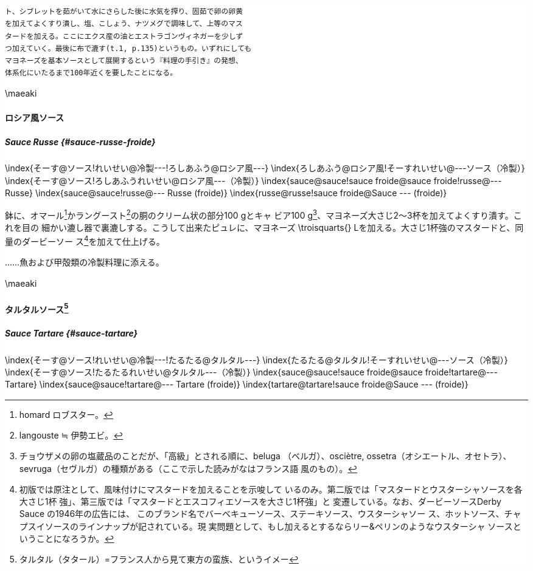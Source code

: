     ト、シブレットを茹がいて水にさらした後に水気を搾り、固茹で卵の卵黄
    を加えてよくすり潰し、塩、こしょう、ナツメグで調味して、上等のマス
    タードを加える。ここにエクス産の油とエストラゴンヴィネガーを少しず
    つ加えていく。最後に布で漉す(t.1, p.135)というもの。いずれにしても
    マヨネーズを基本ソースとして展開するという『料理の手引き』の発想、
    体系化にいたるまで100年近くを要したことになる。





\maeaki

#### ロシア風ソース

##### Sauce Russe {#sauce-russe-froide}

\index{そーす@ソース!れいせい@冷製---!ろしあふう@ロシア風---}
\index{ろしあふう@ロシア風!そーすれいせい@---ソース（冷製）}
\index{そーす@ソース!ろしあふうれいせい@ロシア風---（冷製）}
\index{sauce@sauce!sauce froide@sauce froide!russe@--- Russe}
\index{sauce@sauce!russe@--- Russe (froide)}
\index{russe@russe!sauce froide@Sauce --- (froide)}


鉢に、オマール[^36]かラングースト[^35]の胴のクリーム状の部分100 gとキャ
ビア100 g[^37]、マヨネーズ大さじ2〜3杯を加えてよくすり潰す。これを目の
細かい漉し器で裏漉しする。こうして出来たピュレに、マヨネーズ
\troisquarts{} Lを加える。大さじ1杯強のマスタードと、同量のダービーソー
ス[^38]を加えて仕上げる。

……魚および甲殻類の冷製料理に添える。

[^35]: langouste ≒ 伊勢エビ。

[^36]: homard ロブスター。

[^37]: チョウザメの卵の塩蔵品のことだが、「高級」とされる順に、beluga
    （ベルガ）、osciètre, ossetra（オシエートル、オセトラ）、
    sevruga（セヴルガ）の種類がある（ここで示した読みがなはフランス語
    風のもの）。

[^38]: 初版では原注として、風味付けにマスタードを加えることを示唆して
    いるのみ。第二版では「マスタードとウスターシャソースを各大さじ1杯
    強」、第三版では「マスタードとエスコフィエソースを大さじ1杯強」と
    変遷している。なお、ダービーソースDerby Sauce の1946年の広告には、
    このブランド名でバーベキューソース、ステーキソース、ウスターシャソー
    ス、ホットソース、チャプスイソースのラインナップが記されている。現
    実問題として、もし加えるとするならリー&ペリンのようなウスターシャ
    ソースということになろうか。


\maeaki


#### タルタルソース[^54]

##### Sauce Tartare {#sauce-tartare}


\index{そーす@ソース!れいせい@冷製---!たるたる@タルタル---}
\index{たるたる@タルタル!そーすれいせい@---ソース（冷製）}
\index{そーす@ソース!たるたるれいせい@タルタル---（冷製）}
\index{sauce@sauce!sauce froide@sauce froide!tartare@--- Tartare}
\index{sauce@sauce!tartare@--- Tartare (froide)}
\index{tartare@tartare!sauce froide@Sauce --- (froide)}


[^1]: 原書ではとくに言及されていないが、プロヴァンス地方ではオリーブオイルを用いることが一般的。
[^2]: ailloliとも綴るが、 ail（にんにく）+ oil（油）の合成語。19世紀前
[^2bis]: レシピとしてもっとも古いと思われるものは、1758年刊マラン『コ
[^3]: この種の作業には、大理石製のものが伝統的によく用いられる。。
[^4]: Poivron いわゆる日本で青果として輸入されているパプリカ（肉厚の辛くないピーマン）とほぼ同じものだが、香辛料として用いられる粉末のパプリカと混同を避けるため、あえてフランス語をそのままカタカナに訳した。
[^5]: いうまでもなくスペインのアンダルシア地方のことだが、トマトやオリーブオイル、チョリソなどこの地方を「想起」させる食材が使われている料理などがこの名称になっている傾向がある。ところが、トマトにしろオリーブオイルにしろアンダルシア地方特有というわけではなく、アンダルシアが産地として有名なチョリソくらいしか、料理名の根拠となり得るものはない。逆に言えば、アンダルシア地方の食文化との関係は、そこに用いられている食材以外にはないものと考えてもいい。料理名に付けられた地方名がとりたてて根拠や由来のないものであることを示す一例。
[^6]: アイルランド出身の作曲家マイケル・ウィリアム・バルフェMichael William Balfe （1808〜1870）のオペラ*The Bohemien Girl*『ボヘミアの少女』のフランス語版タイトル[*La Bohémienne*](https://archive.org/details/labohmiennegrand00balf)『ラボエミエーヌ』にちなんだものと言われている。この作品はロンドンで1843年初演、1862年に四幕形式のフランス語版がパリのオペラ=コミック劇場で上演され、大ヒットしたという。この名を冠した料理はいくつかあるが、いずれもチェコのボヘミア地方とは何の関連性も認められないため、オペラの人気作品にあやかった料理名と考えるのが妥当だろう。
[^7]: パリ近郊の地名。詳しくはホワイト系派生ソースの[ソース・シャンティイ](#sauce-chantilly)訳注参照。
[^8]: 大さじ1杯=15ccという概念にとらわれないよう注意。原文は、大きなスプーンで泡立てた生クリームをざっくりと4回加えるイメージで書かれている。本書における通常のソースの仕上がり量が約1 Lであることを考慮すると、最低でも100ml以上は加えることになるだろう。
[^9]: 明記されていないが、ソースをしっかりと乳化させるためには[マヨネーズ](#mayonnaise)と同様に作業すること。
[^12]: あまり明確な由来はないが、ジェノヴァが地中海に面した港町であり、このソースが魚料理用であるという点で一応の説明はつくだろう。
[^13]: 由来不明の語。ノルマンディ方言で「子どもを怖がらせるおばさん」
[^16]: 当時の知見であることに注意。
[^17]: オリーブオイルのように、飽和温度が高い種類の油ではよく見られる現象。ひまわり油でさえも寒さで濁るので、この指摘は正しい。
[^18]: このソース名の語源には諸説あり、未だ定説と呼べるものはない。
[^19]: 原文 rompre le corps de la sauce ソースの粘り気をヴィネガーなど
[^32]: 卵黄の乳化能力は含まれているレシチンの量で決まるので理論上はもっ
[^20]: この『料理の手引き』ではジュレを加えたマヨネーズの使用に否定的
[^21]: 初版における原注は、「コーティング用マヨネーズで覆ったものは、
[^22]: ホースラディッシュ、西洋わさび。
[^33]: 分量比率を考えると、構造的には前項の注で言及したカレームのジュ
[^23]: homard オマール、langouste ラングースト（≒伊勢エビ）など。
[^24]: ざりがにのこと。詳しくは[バイエルン風ソース](#sauce-bavaroise)訳注参照。
[^25]: 小海老のこと。詳しくは[ソース・クルヴェット](#sauce-aux-crevettes)訳注参照。
[^26]: マスケット銃兵、近衛騎兵、の意。日本でも子どもむけに翻案された
[^27]: チャイヴ。アサツキとも訳されることがあるが、日本のものとは風味が異なるので注意。
[^28]: 乳酸醗酵させた、とても濃度のある生クリーム。
[^29]: サケ科の淡水魚。体長20〜30 cmのものが多く、最大で70 cmを越える
[^30]: ホワイト系派生ソースの[ソース・ラヴィゴット](#sauce-ravigote)参照。
[^31]: 現代フランス語でvinaigrette（ヴィネグレット）はいわゆる「ドレッ
[^34]: ソース名としての初出はおそらくムノン『ブルジョワ屋敷勤めの女性
[^39]: 明記されていないが、[マヨネーズ](#mayonnaise)や[ソース・グリビッ
[^40]: いわゆる「オニオンヌーヴォー」だが、日本でこの名称で流通してい
[^54]: タルタル（タタール）=フランス人から見て東方の蛮族、というイメー
[^41]: 緑のソース、の意。この名称のソースは中世からある。このレシピで
[^42]: 綿などの天然素材で出来た調理場及びホール業務に用いられる布。サ
[^43]: 日本では、ほうれんそうを葉のみではなく葉軸とともに利用するのが
[^44]: 18世紀フランスを代表する料理人のひとり、Vincent La Chapelleヴァ
[^45]: タデ科の葉菜。英語由来のソレルという名称もよく使われる。日本の
[^46]: pimprenelle パンプルネル。
[^47]: 伝統的には大理石製の鉢がこの種の作業には用いられた。
[^48]: このように濃度のあるものを布で漉す方法については[ヴルテ](#veloute)訳注参照。
[^49]: [ロシア風ソース](#sauce-russe-froide)訳注参照。
[^50]: 卵黄と油、ヴィネガーを乳化されたソースとしては1758年刊マラン
[^51]: すぐり。ここではホワイトカラントの若どりのものを指している。
[^52]: groseilles à maquereau （グロゼイユザマクロー）。
[^53]: 基本的にソース名はアルファベット順に掲載されているのだが、この
[^57]: この節に収録されているレシピは初版から第四版まで、表現の異同は
[^58]: イングランド東部のケンブリッジシャーの州都。大学都市として有名。
[^55]: マヨネーズを作る際の要領で、と表現しているのに対して油の量が少
[^56]: 濃度のあるソースを布で漉す方法については[ヴルテ](#veloute)訳注参照。
[^59]: イングランド北部の旧カウンティ（行政区分、ほぼ「州」と考えてい
[^60]: zeste ゼスト。柑橘類の硬い外皮をrâpe（ラプ）と呼ばれる器具を用いておろした場合にもこの語を用いる。
[^61]: イングランド南部、グロースターシャーの州都。
[^62]: 初版と第二版は「ウスターシャソース数滴」、第三版は「エスコフィエソース数滴」となっている。[ロシア風ソース](#sauce-russe-froide)訳注も参照のこと。
[^63]: 通常cassonadeすなわち粗糖は褐色のものが多い。
[^64]: 本書で仔羊agneau（アニョー）と言う場合はほぼ例外なく乳呑仔羊、
[^65]: イングランド東部、オックスフォードシャーの州都。英語圏では最古
[^66]: オレンジとレモンの皮の扱いと量を変えただけで別のソースとして扱
[^67]: 茹で肉、の意。肉単体あるいは野菜とともに煮たもので、もとはブイ